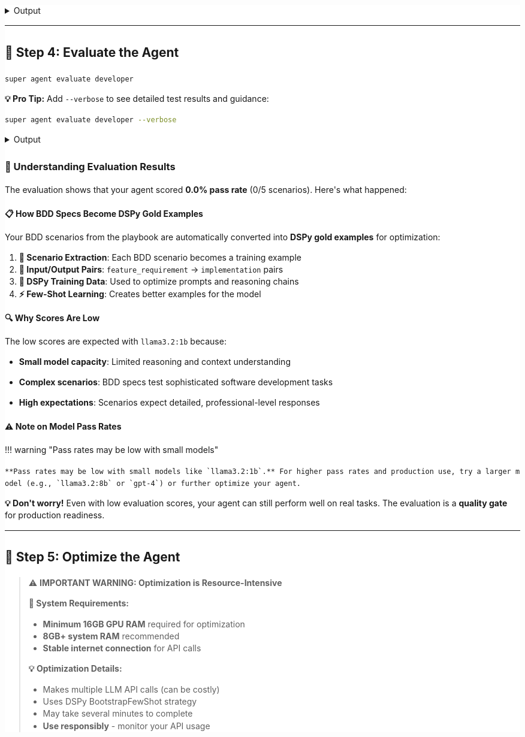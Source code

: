 <details><summary>Output</summary></details>

---

## 🧪 Step 4: Evaluate the Agent

```bash
super agent evaluate developer
```

**💡 Pro Tip:** Add `--verbose` to see detailed test results and guidance:

```bash
super agent evaluate developer --verbose
```

<details><summary>Output</summary></details>

### 🧪 Understanding Evaluation Results

The evaluation shows that your agent scored **0.0% pass rate** (0/5 scenarios). Here's what happened:

#### 📋 How BDD Specs Become DSPy Gold Examples

Your BDD scenarios from the playbook are automatically converted into **DSPy gold examples** for optimization:

1. **🎯 Scenario Extraction**: Each BDD scenario becomes a training example
2. **📝 Input/Output Pairs**: `feature_requirement` → `implementation` pairs
3. **🧠 DSPy Training Data**: Used to optimize prompts and reasoning chains
4. **⚡ Few-Shot Learning**: Creates better examples for the model

#### 🔍 Why Scores Are Low

The low scores are expected with `llama3.2:1b` because:

- **Small model capacity**: Limited reasoning and context understanding

- **Complex scenarios**: BDD specs test sophisticated software development tasks

- **High expectations**: Scenarios expect detailed, professional-level responses

#### ⚠️ Note on Model Pass Rates

!!! warning "Pass rates may be low with small models"
    
    **Pass rates may be low with small models like `llama3.2:1b`.** For higher pass rates and production use, try a larger model (e.g., `llama3.2:8b` or `gpt-4`) or further optimize your agent.

**💡 Don't worry!** Even with low evaluation scores, your agent can still perform well on real tasks. The evaluation is a **quality gate** for production readiness.

---

## 🎯 Step 5: Optimize the Agent

> ⚠️ **IMPORTANT WARNING: Optimization is Resource-Intensive**
> 
> **🚨 System Requirements:**
> - **Minimum 16GB GPU RAM** required for optimization
> - **8GB+ system RAM** recommended
> - **Stable internet connection** for API calls
> 
> **💡 Optimization Details:**
> - Makes multiple LLM API calls (can be costly)
> - Uses DSPy BootstrapFewShot strategy
> - May take several minutes to complete
> - **Use responsibly** - monitor your API usage
> 